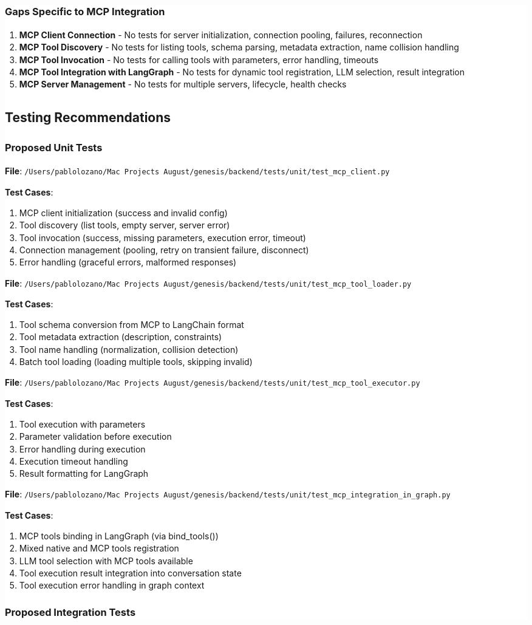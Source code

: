 ### Gaps Specific to MCP Integration

1. **MCP Client Connection** - No tests for server initialization, connection pooling, failures, reconnection
2. **MCP Tool Discovery** - No tests for listing tools, schema parsing, metadata extraction, name collision handling
3. **MCP Tool Invocation** - No tests for calling tools with parameters, error handling, timeouts
4. **MCP Tool Integration with LangGraph** - No tests for dynamic tool registration, LLM selection, result integration
5. **MCP Server Management** - No tests for multiple servers, lifecycle, health checks

## Testing Recommendations

### Proposed Unit Tests

**File**: `/Users/pablolozano/Mac Projects August/genesis/backend/tests/unit/test_mcp_client.py`

**Test Cases**:
1. MCP client initialization (success and invalid config)
2. Tool discovery (list tools, empty server, server error)
3. Tool invocation (success, missing parameters, execution error, timeout)
4. Connection management (pooling, retry on transient failure, disconnect)
5. Error handling (graceful errors, malformed responses)

**File**: `/Users/pablolozano/Mac Projects August/genesis/backend/tests/unit/test_mcp_tool_loader.py`

**Test Cases**:
1. Tool schema conversion from MCP to LangChain format
2. Tool metadata extraction (description, constraints)
3. Tool name handling (normalization, collision detection)
4. Batch tool loading (loading multiple tools, skipping invalid)

**File**: `/Users/pablolozano/Mac Projects August/genesis/backend/tests/unit/test_mcp_tool_executor.py`

**Test Cases**:
1. Tool execution with parameters
2. Parameter validation before execution
3. Error handling during execution
4. Execution timeout handling
5. Result formatting for LangGraph

**File**: `/Users/pablolozano/Mac Projects August/genesis/backend/tests/unit/test_mcp_integration_in_graph.py`

**Test Cases**:
1. MCP tools binding in LangGraph (via bind_tools())
2. Mixed native and MCP tools registration
3. LLM tool selection with MCP tools available
4. Tool execution result integration into conversation state
5. Tool execution error handling in graph context

### Proposed Integration Tests

